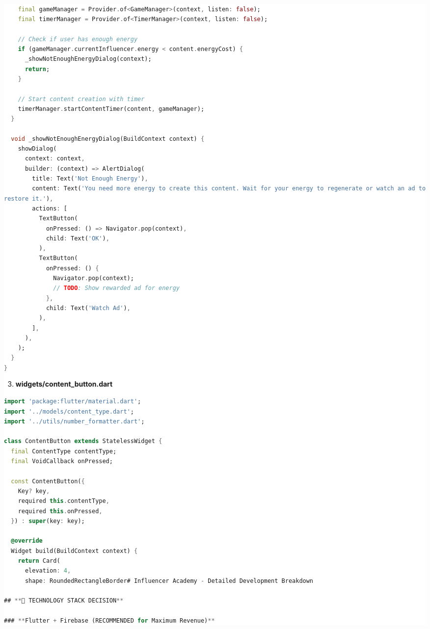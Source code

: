 ```dart
    final gameManager = Provider.of<GameManager>(context, listen: false);
    final timerManager = Provider.of<TimerManager>(context, listen: false);
    
    // Check if user has enough energy
    if (gameManager.currentInfluencer.energy < content.energyCost) {
      _showNotEnoughEnergyDialog(context);
      return;
    }
    
    // Start content creation with timer
    timerManager.startContentTimer(content, gameManager);
  }
  
  void _showNotEnoughEnergyDialog(BuildContext context) {
    showDialog(
      context: context,
      builder: (context) => AlertDialog(
        title: Text('Not Enough Energy'),
        content: Text('You need more energy to create this content. Wait for your energy to regenerate or watch an ad to restore it.'),
        actions: [
          TextButton(
            onPressed: () => Navigator.pop(context),
            child: Text('OK'),
          ),
          TextButton(
            onPressed: () {
              Navigator.pop(context);
              // TODO: Show rewarded ad for energy
            },
            child: Text('Watch Ad'),
          ),
        ],
      ),
    );
  }
}
```

3. **widgets/content_button.dart**
```dart
import 'package:flutter/material.dart';
import '../models/content_type.dart';
import '../utils/number_formatter.dart';

class ContentButton extends StatelessWidget {
  final ContentType contentType;
  final VoidCallback onPressed;
  
  const ContentButton({
    Key? key,
    required this.contentType,
    required this.onPressed,
  }) : super(key: key);
  
  @override
  Widget build(BuildContext context) {
    return Card(
      elevation: 4,
      shape: RoundedRectangleBorder# Influencer Academy - Detailed Development Breakdown

## **🚀 TECHNOLOGY STACK DECISION**

### **Flutter + Firebase (RECOMMENDED for Maximum Revenue)**
```